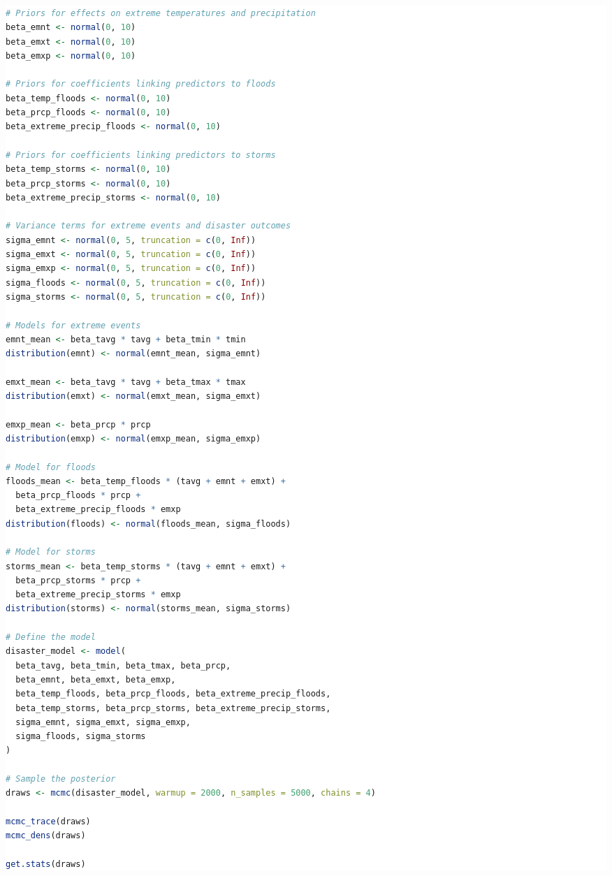 ```R
# Priors for effects on extreme temperatures and precipitation
beta_emnt <- normal(0, 10)
beta_emxt <- normal(0, 10)
beta_emxp <- normal(0, 10)

# Priors for coefficients linking predictors to floods
beta_temp_floods <- normal(0, 10)
beta_prcp_floods <- normal(0, 10)
beta_extreme_precip_floods <- normal(0, 10)

# Priors for coefficients linking predictors to storms
beta_temp_storms <- normal(0, 10)
beta_prcp_storms <- normal(0, 10)
beta_extreme_precip_storms <- normal(0, 10)

# Variance terms for extreme events and disaster outcomes
sigma_emnt <- normal(0, 5, truncation = c(0, Inf))
sigma_emxt <- normal(0, 5, truncation = c(0, Inf))
sigma_emxp <- normal(0, 5, truncation = c(0, Inf))
sigma_floods <- normal(0, 5, truncation = c(0, Inf))
sigma_storms <- normal(0, 5, truncation = c(0, Inf))

# Models for extreme events
emnt_mean <- beta_tavg * tavg + beta_tmin * tmin
distribution(emnt) <- normal(emnt_mean, sigma_emnt)

emxt_mean <- beta_tavg * tavg + beta_tmax * tmax
distribution(emxt) <- normal(emxt_mean, sigma_emxt)

emxp_mean <- beta_prcp * prcp
distribution(emxp) <- normal(emxp_mean, sigma_emxp)

# Model for floods
floods_mean <- beta_temp_floods * (tavg + emnt + emxt) +
  beta_prcp_floods * prcp +
  beta_extreme_precip_floods * emxp
distribution(floods) <- normal(floods_mean, sigma_floods)

# Model for storms
storms_mean <- beta_temp_storms * (tavg + emnt + emxt) +
  beta_prcp_storms * prcp +
  beta_extreme_precip_storms * emxp
distribution(storms) <- normal(storms_mean, sigma_storms)

# Define the model
disaster_model <- model(
  beta_tavg, beta_tmin, beta_tmax, beta_prcp,
  beta_emnt, beta_emxt, beta_emxp,
  beta_temp_floods, beta_prcp_floods, beta_extreme_precip_floods,
  beta_temp_storms, beta_prcp_storms, beta_extreme_precip_storms,
  sigma_emnt, sigma_emxt, sigma_emxp,
  sigma_floods, sigma_storms
)

# Sample the posterior
draws <- mcmc(disaster_model, warmup = 2000, n_samples = 5000, chains = 4)

mcmc_trace(draws)
mcmc_dens(draws)

get.stats(draws)
```
